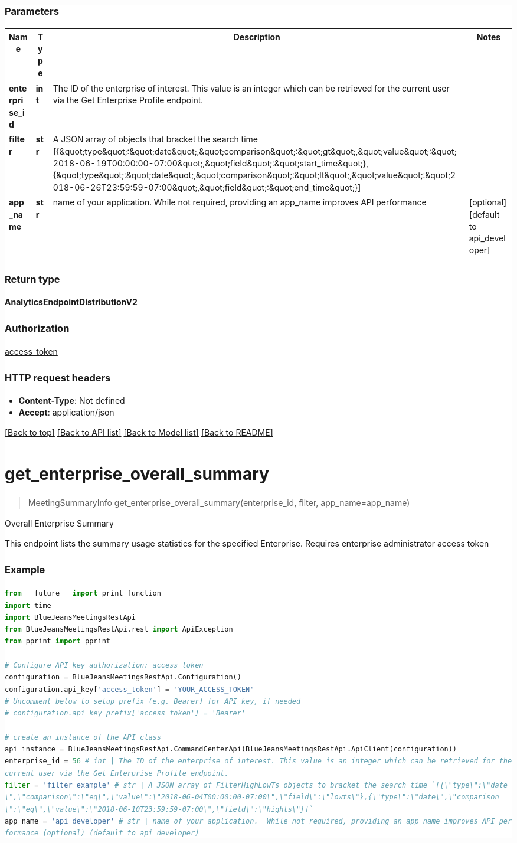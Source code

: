 ### Parameters

Name | Type | Description  | Notes
------------- | ------------- | ------------- | -------------
 **enterprise_id** | **int**| The ID of the enterprise of interest. This value is an integer which can be retrieved for the current user via the Get Enterprise Profile endpoint. | 
 **filter** | **str**| A JSON array of objects that bracket the search time   [{\&quot;type\&quot;:\&quot;date\&quot;,\&quot;comparison\&quot;:\&quot;gt\&quot;,\&quot;value\&quot;:\&quot;2018-06-19T00:00:00-07:00\&quot;,\&quot;field\&quot;:\&quot;start_time\&quot;},{\&quot;type\&quot;:\&quot;date\&quot;,\&quot;comparison\&quot;:\&quot;lt\&quot;,\&quot;value\&quot;:\&quot;2018-06-26T23:59:59-07:00\&quot;,\&quot;field\&quot;:\&quot;end_time\&quot;}] | 
 **app_name** | **str**| name of your application.  While not required, providing an app_name improves API performance | [optional] [default to api_developer]

### Return type

[**AnalyticsEndpointDistributionV2**](AnalyticsEndpointDistributionV2.md)

### Authorization

[access_token](../README.md#access_token)

### HTTP request headers

 - **Content-Type**: Not defined
 - **Accept**: application/json

[[Back to top]](#) [[Back to API list]](../README.md#documentation-for-api-endpoints) [[Back to Model list]](../README.md#documentation-for-models) [[Back to README]](../README.md)

# **get_enterprise_overall_summary**
> MeetingSummaryInfo get_enterprise_overall_summary(enterprise_id, filter, app_name=app_name)

Overall Enterprise Summary

This endpoint lists the summary usage statistics for the specified Enterprise. Requires enterprise administrator access token

### Example
```python
from __future__ import print_function
import time
import BlueJeansMeetingsRestApi
from BlueJeansMeetingsRestApi.rest import ApiException
from pprint import pprint

# Configure API key authorization: access_token
configuration = BlueJeansMeetingsRestApi.Configuration()
configuration.api_key['access_token'] = 'YOUR_ACCESS_TOKEN'
# Uncomment below to setup prefix (e.g. Bearer) for API key, if needed
# configuration.api_key_prefix['access_token'] = 'Bearer'

# create an instance of the API class
api_instance = BlueJeansMeetingsRestApi.CommandCenterApi(BlueJeansMeetingsRestApi.ApiClient(configuration))
enterprise_id = 56 # int | The ID of the enterprise of interest. This value is an integer which can be retrieved for the current user via the Get Enterprise Profile endpoint.
filter = 'filter_example' # str | A JSON array of FilterHighLowTs objects to bracket the search time `[{\"type\":\"date\",\"comparison\":\"eq\",\"value\":\"2018-06-04T00:00:00-07:00\",\"field\":\"lowts\"},{\"type\":\"date\",\"comparison\":\"eq\",\"value\":\"2018-06-10T23:59:59-07:00\",\"field\":\"hights\"}]`
app_name = 'api_developer' # str | name of your application.  While not required, providing an app_name improves API performance (optional) (default to api_developer)

```